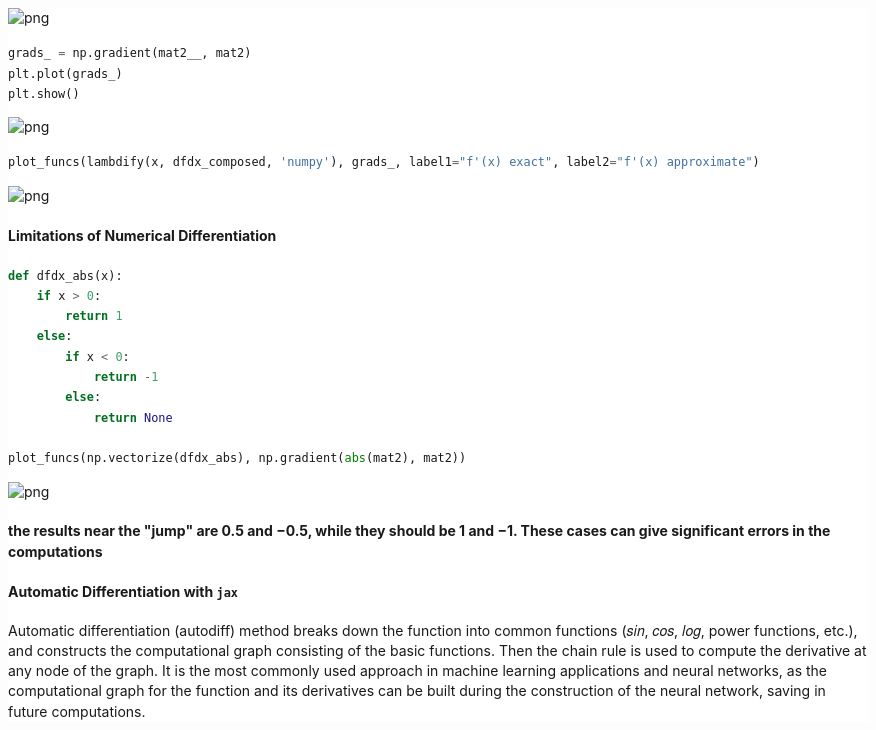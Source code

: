 
    
![png](https://github.com/LoqmanSamani/machine_learning/blob/systembiology/plots/output_46_0.png)
    



```python
grads_ = np.gradient(mat2__, mat2)
plt.plot(grads_)
plt.show()
```


    
![png](https://github.com/LoqmanSamani/machine_learning/blob/systembiology/plots/output_47_0.png)
    



```python
plot_funcs(lambdify(x, dfdx_composed, 'numpy'), grads_, label1="f'(x) exact", label2="f'(x) approximate")
```


    
![png](https://github.com/LoqmanSamani/machine_learning/blob/systembiology/plots/output_48_0.png)
    


#### Limitations of Numerical Differentiation


```python
def dfdx_abs(x):
    if x > 0:
        return 1
    else:
        if x < 0:
            return -1
        else:
            return None

plot_funcs(np.vectorize(dfdx_abs), np.gradient(abs(mat2), mat2))
```


    
![png](https://github.com/LoqmanSamani/machine_learning/blob/systembiology/plots/output_50_0.png)
    


####  the results near the "jump" are 0.5 and −0.5, while they should be 1 and −1. These cases can give significant errors in the computations

#### Automatic Differentiation with `jax`

Automatic differentiation (autodiff) method breaks down the function into common functions (𝑠𝑖𝑛, 𝑐𝑜𝑠, 𝑙𝑜𝑔, power functions, etc.), and constructs the computational graph consisting of the basic functions. Then the chain rule is used to compute the derivative at any node of the graph. It is the most commonly used approach in machine learning applications and neural networks, as the computational graph for the function and its derivatives can be built during the construction of the neural network, saving in future computations.
